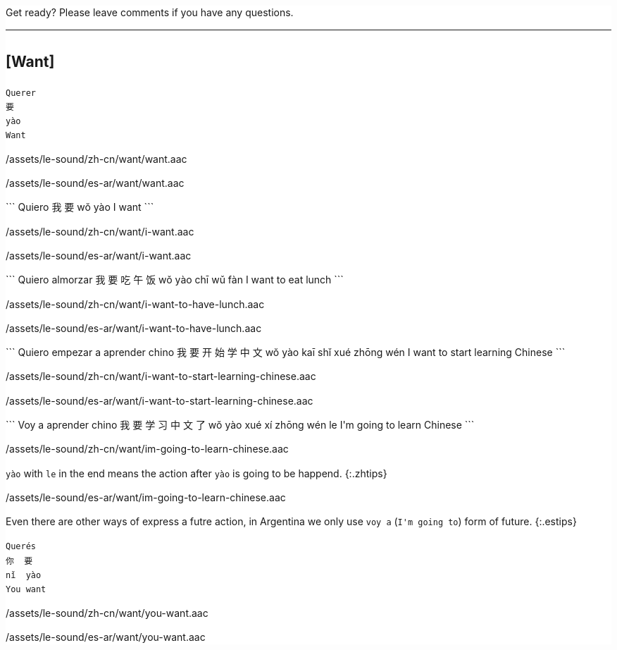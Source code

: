 Get ready? Please leave comments if you have any questions.
<hr/>

## [Want]
```
Querer
要
yào
Want
```
<p class="zhcn">/assets/le-sound/zh-cn/want/want.aac</p>
<p class="esar">/assets/le-sound/es-ar/want/want.aac</p>
```
Quiero
我 要
wŏ yào
I  want
```
<p class="zhcn">/assets/le-sound/zh-cn/want/i-want.aac</p>
<p class="esar">/assets/le-sound/es-ar/want/i-want.aac</p>
```
Quiero almorzar
我 要    吃     午 饭
wŏ yào  chī    wǔ fàn
I  want to eat lunch
```
<p class="zhcn">/assets/le-sound/zh-cn/want/i-want-to-have-lunch.aac</p>
<p class="esar">/assets/le-sound/es-ar/want/i-want-to-have-lunch.aac</p>
```
Quiero empezar a aprender chino
我 要    开  始   学       中    文
wŏ yào  kaī shǐ  xué      zhōng wén
I  want to start learning Chinese
```
<p class="zhcn">/assets/le-sound/zh-cn/want/i-want-to-start-learning-chinese.aac</p>
<p class="esar">/assets/le-sound/es-ar/want/i-want-to-start-learning-chinese.aac</p>
```
Voy a aprender chino
我 要         学 习     中   文  了
wŏ  yào      xué xí   zhōng wén le
I'm going to learn    Chinese
```
<p class="zhcn">/assets/le-sound/zh-cn/want/im-going-to-learn-chinese.aac</p>

`yào` with `le` in the end means the action after `yào` is going to be happend.
{:.zhtips}

<p class="esar">/assets/le-sound/es-ar/want/im-going-to-learn-chinese.aac</p>

Even there are other ways of express a futre action, in Argentina we only use `voy a` (`I'm going to`) form of future.
{:.estips}

```
Querés
你  要
nǐ  yào
You want
```
<p class="zhcn">/assets/le-sound/zh-cn/want/you-want.aac</p>
<p class="esar">/assets/le-sound/es-ar/want/you-want.aac</p>
